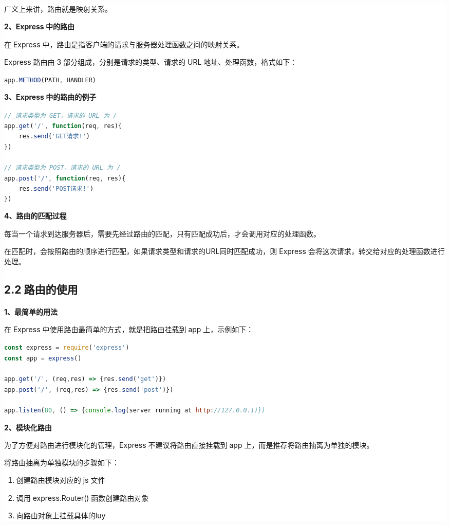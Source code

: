 广义上来讲，路由就是映射关系。

**2、Express 中的路由**

在 Express 中，路由是指客户端的请求与服务器处理函数之间的映射关系。

Express 路由由 3 部分组成，分别是请求的类型、请求的 URL 地址、处理函数，格式如下：

```javascript
app.METHOD(PATH, HANDLER)
```

**3、Express 中的路由的例子**

```javascript
// 请求类型为 GET，请求的 URL 为 /
app.get('/', function(req, res){
    res.send('GET请求!')
})

// 请求类型为 POST，请求的 URL 为 /
app.post('/', function(req, res){
    res.send('POST请求!')
})
```

**4、路由的匹配过程**

每当一个请求到达服务器后，需要先经过路由的匹配，只有匹配成功后，才会调用对应的处理函数。

在匹配时，会按照路由的顺序进行匹配，如果请求类型和请求的URL同时匹配成功，则 Express 会将这次请求，转交给对应的处理函数进行处理。

## 2.2 路由的使用

**1、最简单的用法**

在 Express 中使用路由最简单的方式，就是把路由挂载到 app 上，示例如下：

```javascript
const express = require('express')
const app = express()

app.get('/', (req,res) => {res.send('get')})
app.post('/', (req,res) => {res.send('post')})

app.listen(80, () => {console.log(server running at http://127.0.0.1)})
```

**2、模块化路由**

为了方便对路由进行模块化的管理，Express 不建议将路由直接挂载到 app 上，而是推荐将路由抽离为单独的模块。

将路由抽离为单独模块的步骤如下：

1. 创建路由模块对应的 js 文件

2. 调用 express.Router() 函数创建路由对象

3. 向路由对象上挂载具体的luy
